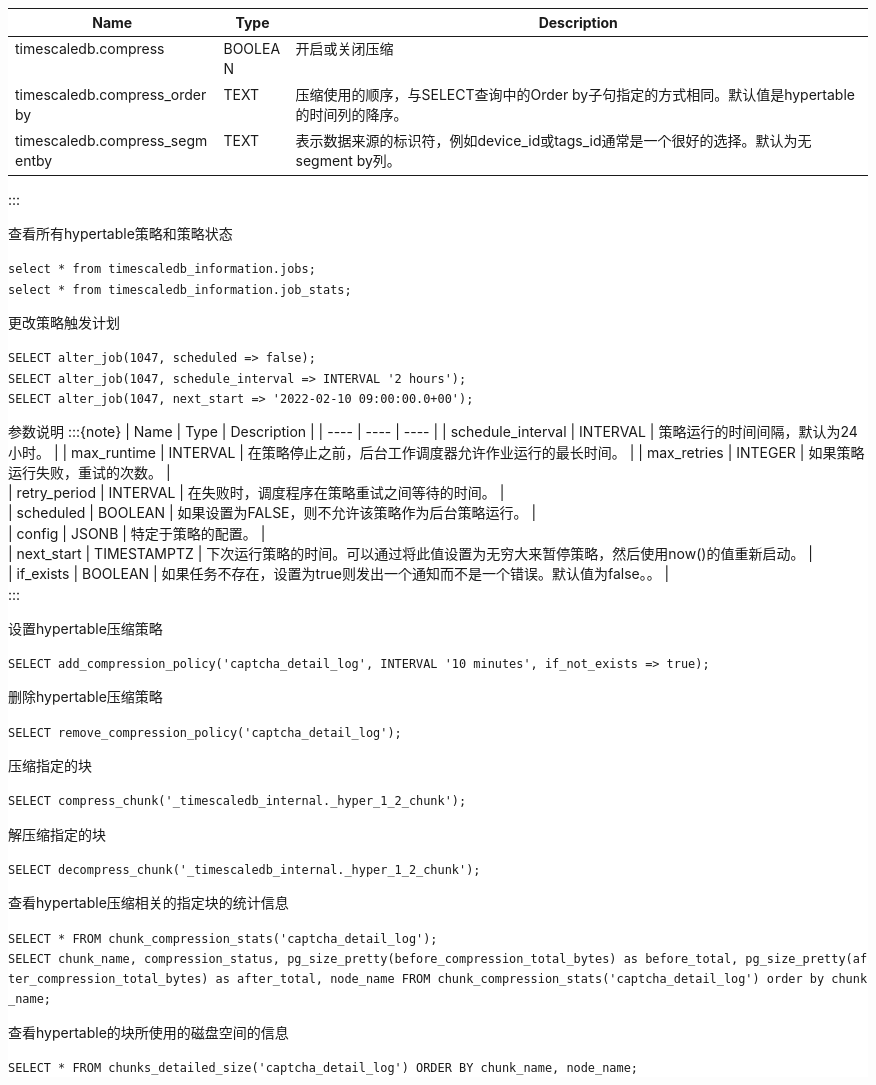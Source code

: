 |  Name  | Type  |  Description  |
|  ----  | ----  |  ----  |
| timescaledb.compress  |  BOOLEAN  |  开启或关闭压缩  |
| timescaledb.compress_orderby  | TEXT | 压缩使用的顺序，与SELECT查询中的Order by子句指定的方式相同。默认值是hypertable的时间列的降序。 |
| timescaledb.compress_segmentby  | TEXT | 表示数据来源的标识符，例如device_id或tags_id通常是一个很好的选择。默认为无segment by列。 |  
:::

查看所有hypertable策略和策略状态
```
select * from timescaledb_information.jobs;
select * from timescaledb_information.job_stats;
```
更改策略触发计划
```
SELECT alter_job(1047, scheduled => false);
SELECT alter_job(1047, schedule_interval => INTERVAL '2 hours');
SELECT alter_job(1047, next_start => '2022-02-10 09:00:00.0+00');
```
参数说明
:::{note}
|  Name  | Type  |  Description  |
|  ----  | ----  |  ----  |
| schedule_interval  |  INTERVAL  |  策略运行的时间间隔，默认为24小时。  |
| max_runtime  | INTERVAL | 在策略停止之前，后台工作调度器允许作业运行的最长时间。 |
| max_retries  | INTEGER | 如果策略运行失败，重试的次数。 |  
| retry_period  | INTERVAL | 在失败时，调度程序在策略重试之间等待的时间。 |  
| scheduled  | BOOLEAN | 如果设置为FALSE，则不允许该策略作为后台策略运行。 |  
| config  | JSONB | 特定于策略的配置。 |  
| next_start  | TIMESTAMPTZ | 下次运行策略的时间。可以通过将此值设置为无穷大来暂停策略，然后使用now()的值重新启动。 |  
| if_exists  | BOOLEAN | 如果任务不存在，设置为true则发出一个通知而不是一个错误。默认值为false。。 |  
:::

设置hypertable压缩策略
```
SELECT add_compression_policy('captcha_detail_log', INTERVAL '10 minutes', if_not_exists => true);
```
删除hypertable压缩策略
```
SELECT remove_compression_policy('captcha_detail_log');
```
压缩指定的块
```
SELECT compress_chunk('_timescaledb_internal._hyper_1_2_chunk');
```
解压缩指定的块
```
SELECT decompress_chunk('_timescaledb_internal._hyper_1_2_chunk');
```
查看hypertable压缩相关的指定块的统计信息
```
SELECT * FROM chunk_compression_stats('captcha_detail_log');
SELECT chunk_name, compression_status, pg_size_pretty(before_compression_total_bytes) as before_total, pg_size_pretty(after_compression_total_bytes) as after_total, node_name FROM chunk_compression_stats('captcha_detail_log') order by chunk_name;
```
查看hypertable的块所使用的磁盘空间的信息
```
SELECT * FROM chunks_detailed_size('captcha_detail_log') ORDER BY chunk_name, node_name;
```